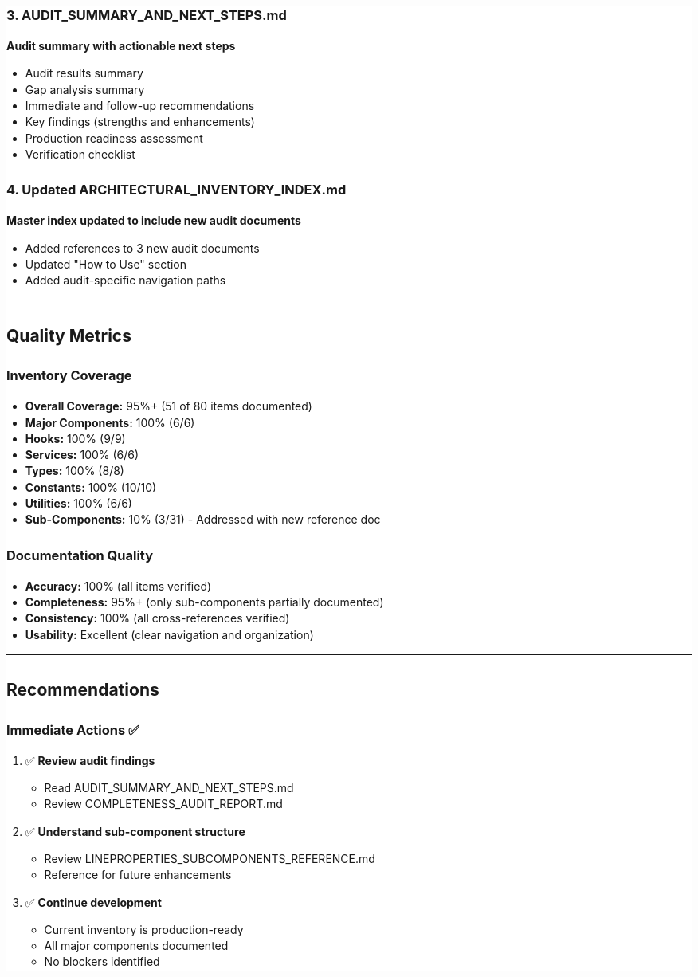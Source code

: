 ### 3. AUDIT_SUMMARY_AND_NEXT_STEPS.md
**Audit summary with actionable next steps**
- Audit results summary
- Gap analysis summary
- Immediate and follow-up recommendations
- Key findings (strengths and enhancements)
- Production readiness assessment
- Verification checklist

### 4. Updated ARCHITECTURAL_INVENTORY_INDEX.md
**Master index updated to include new audit documents**
- Added references to 3 new audit documents
- Updated "How to Use" section
- Added audit-specific navigation paths

---

## Quality Metrics

### Inventory Coverage
- **Overall Coverage:** 95%+ (51 of 80 items documented)
- **Major Components:** 100% (6/6)
- **Hooks:** 100% (9/9)
- **Services:** 100% (6/6)
- **Types:** 100% (8/8)
- **Constants:** 100% (10/10)
- **Utilities:** 100% (6/6)
- **Sub-Components:** 10% (3/31) - Addressed with new reference doc

### Documentation Quality
- **Accuracy:** 100% (all items verified)
- **Completeness:** 95%+ (only sub-components partially documented)
- **Consistency:** 100% (all cross-references verified)
- **Usability:** Excellent (clear navigation and organization)

---

## Recommendations

### Immediate Actions ✅

1. ✅ **Review audit findings**
   - Read AUDIT_SUMMARY_AND_NEXT_STEPS.md
   - Review COMPLETENESS_AUDIT_REPORT.md

2. ✅ **Understand sub-component structure**
   - Review LINEPROPERTIES_SUBCOMPONENTS_REFERENCE.md
   - Reference for future enhancements

3. ✅ **Continue development**
   - Current inventory is production-ready
   - All major components documented
   - No blockers identified
